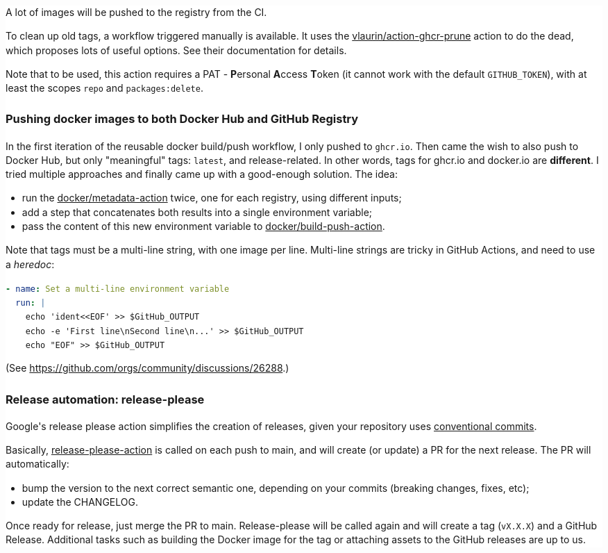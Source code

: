 A lot of images will be pushed to the registry from the CI.

To clean up old tags, a workflow triggered manually is available.
It uses the [vlaurin/action-ghcr-prune](https://github.com/vlaurin/action-ghcr-prune/issues/64)
action to do the dead, which proposes lots of useful options. See their documentation
for details.

Note that to be used, this action requires a PAT - **P**ersonal **A**ccess **T**oken
(it cannot work with the default `GITHUB_TOKEN`), with at least the scopes `repo`
and `packages:delete`.

<a name="pushing-docker-images-to-both-docker-hub-and-github-registry"></a>
### Pushing docker images to both Docker Hub and GitHub Registry

In the first iteration of the reusable docker build/push workflow, I only pushed to `ghcr.io`.
Then came the wish to also push to Docker Hub, but only "meaningful" tags: `latest`, and release-related.
In other words, tags for ghcr.io and docker.io are **different**.
I tried multiple approaches and finally came up with a good-enough solution. The idea:

* run the [docker/metadata-action](https://github.com/docker/metadata-action) twice, one for each
  registry, using different inputs;
* add a step that concatenates both results into a single environment variable;
* pass the content of this new environment variable to [docker/build-push-action](docker/build-push-action).

Note that tags must be a multi-line string, with one image per line.
Multi-line strings are tricky in GitHub Actions, and need to use a *heredoc*:
```yaml
- name: Set a multi-line environment variable
  run: |
    echo 'ident<<EOF' >> $GitHub_OUTPUT
    echo -e 'First line\nSecond line\n...' >> $GitHub_OUTPUT
    echo "EOF" >> $GitHub_OUTPUT
```

(See https://github.com/orgs/community/discussions/26288.)

<a name="release-automation-release-please"></a>
### Release automation: release-please

Google's release please action simplifies the creation of releases, given your repository uses [conventional commits](
https://www.conventionalcommits.org/en/v1.0.0/).

Basically, [release-please-action](https://github.com/google-GitHub-actions/release-please-action/) is called on each push
to main, and will create (or update) a PR for the next release. The PR will automatically:
* bump the version to the next correct semantic one, depending on your commits (breaking changes, fixes, etc);
* update the CHANGELOG.

Once ready for release, just merge the PR to main. Release-please will be called again and will create a tag
(`vX.X.X`) and a GitHub Release. Additional tasks such as building the Docker image for the tag or attaching assets to
the GitHub releases are up to us.
